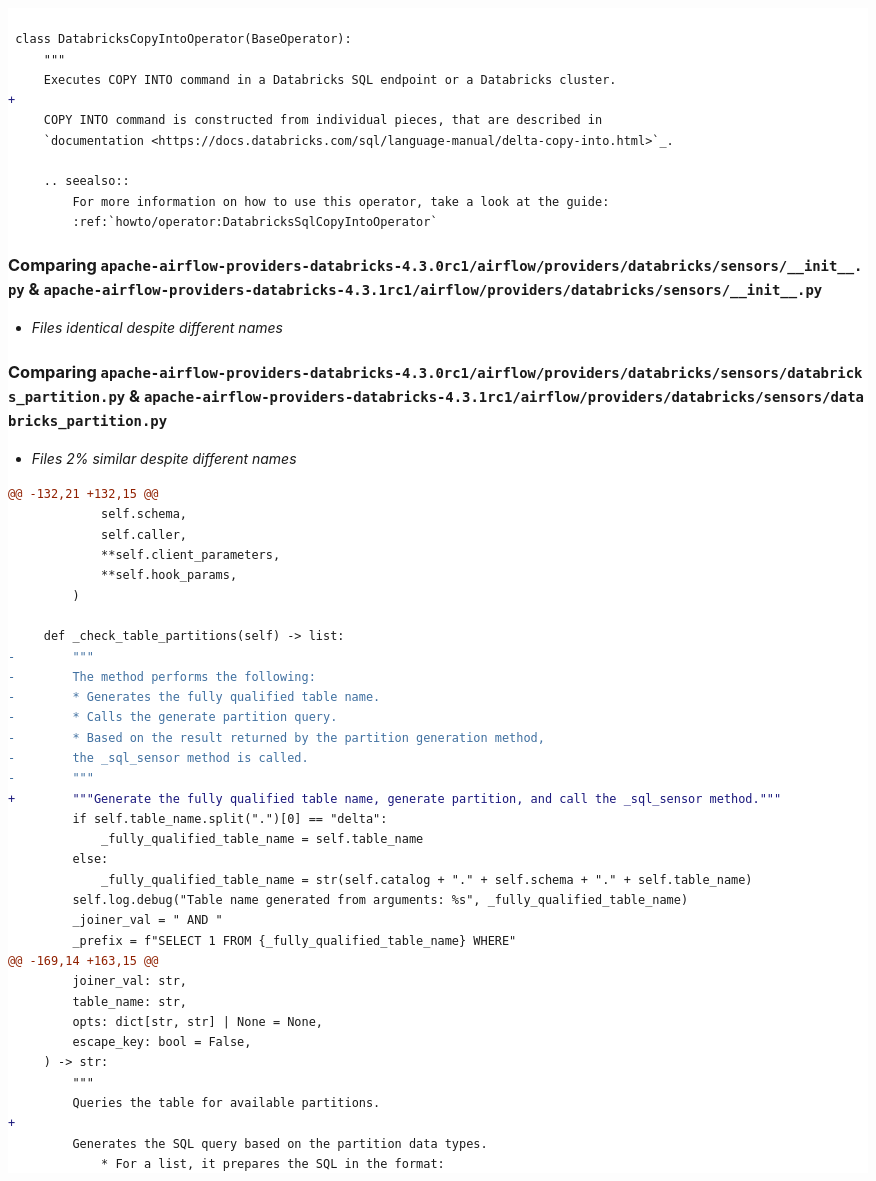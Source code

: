 ```diff
 
 class DatabricksCopyIntoOperator(BaseOperator):
     """
     Executes COPY INTO command in a Databricks SQL endpoint or a Databricks cluster.
+
     COPY INTO command is constructed from individual pieces, that are described in
     `documentation <https://docs.databricks.com/sql/language-manual/delta-copy-into.html>`_.
 
     .. seealso::
         For more information on how to use this operator, take a look at the guide:
         :ref:`howto/operator:DatabricksSqlCopyIntoOperator`
```

### Comparing `apache-airflow-providers-databricks-4.3.0rc1/airflow/providers/databricks/sensors/__init__.py` & `apache-airflow-providers-databricks-4.3.1rc1/airflow/providers/databricks/sensors/__init__.py`

 * *Files identical despite different names*

### Comparing `apache-airflow-providers-databricks-4.3.0rc1/airflow/providers/databricks/sensors/databricks_partition.py` & `apache-airflow-providers-databricks-4.3.1rc1/airflow/providers/databricks/sensors/databricks_partition.py`

 * *Files 2% similar despite different names*

```diff
@@ -132,21 +132,15 @@
             self.schema,
             self.caller,
             **self.client_parameters,
             **self.hook_params,
         )
 
     def _check_table_partitions(self) -> list:
-        """
-        The method performs the following:
-        * Generates the fully qualified table name.
-        * Calls the generate partition query.
-        * Based on the result returned by the partition generation method,
-        the _sql_sensor method is called.
-        """
+        """Generate the fully qualified table name, generate partition, and call the _sql_sensor method."""
         if self.table_name.split(".")[0] == "delta":
             _fully_qualified_table_name = self.table_name
         else:
             _fully_qualified_table_name = str(self.catalog + "." + self.schema + "." + self.table_name)
         self.log.debug("Table name generated from arguments: %s", _fully_qualified_table_name)
         _joiner_val = " AND "
         _prefix = f"SELECT 1 FROM {_fully_qualified_table_name} WHERE"
@@ -169,14 +163,15 @@
         joiner_val: str,
         table_name: str,
         opts: dict[str, str] | None = None,
         escape_key: bool = False,
     ) -> str:
         """
         Queries the table for available partitions.
+
         Generates the SQL query based on the partition data types.
             * For a list, it prepares the SQL in the format:
```